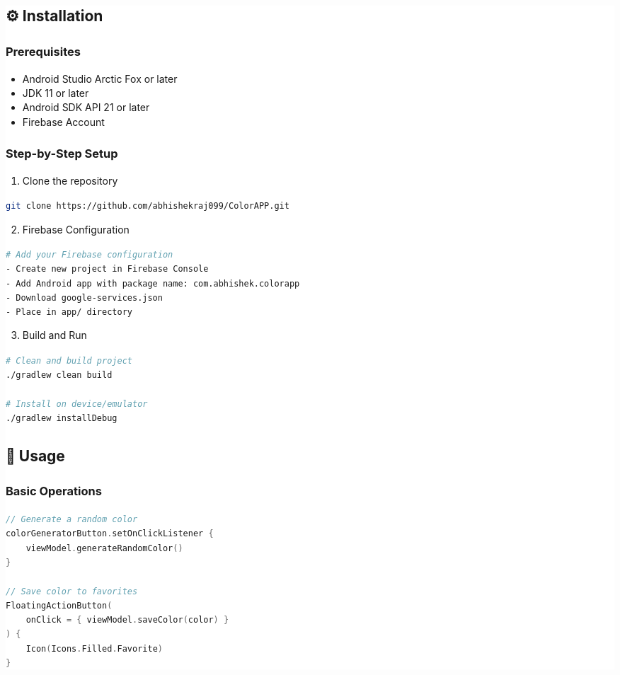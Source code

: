   </tr>
</table>

## ⚙️ Installation

### Prerequisites

- Android Studio Arctic Fox or later
- JDK 11 or later
- Android SDK API 21 or later
- Firebase Account

### Step-by-Step Setup

1. Clone the repository
```bash
git clone https://github.com/abhishekraj099/ColorAPP.git
```

2. Firebase Configuration
```bash
# Add your Firebase configuration
- Create new project in Firebase Console
- Add Android app with package name: com.abhishek.colorapp
- Download google-services.json
- Place in app/ directory
```

3. Build and Run
```bash
# Clean and build project
./gradlew clean build

# Install on device/emulator
./gradlew installDebug
```

## 📱 Usage

### Basic Operations

```kotlin
// Generate a random color
colorGeneratorButton.setOnClickListener {
    viewModel.generateRandomColor()
}

// Save color to favorites
FloatingActionButton(
    onClick = { viewModel.saveColor(color) }
) {
    Icon(Icons.Filled.Favorite)
}
```
